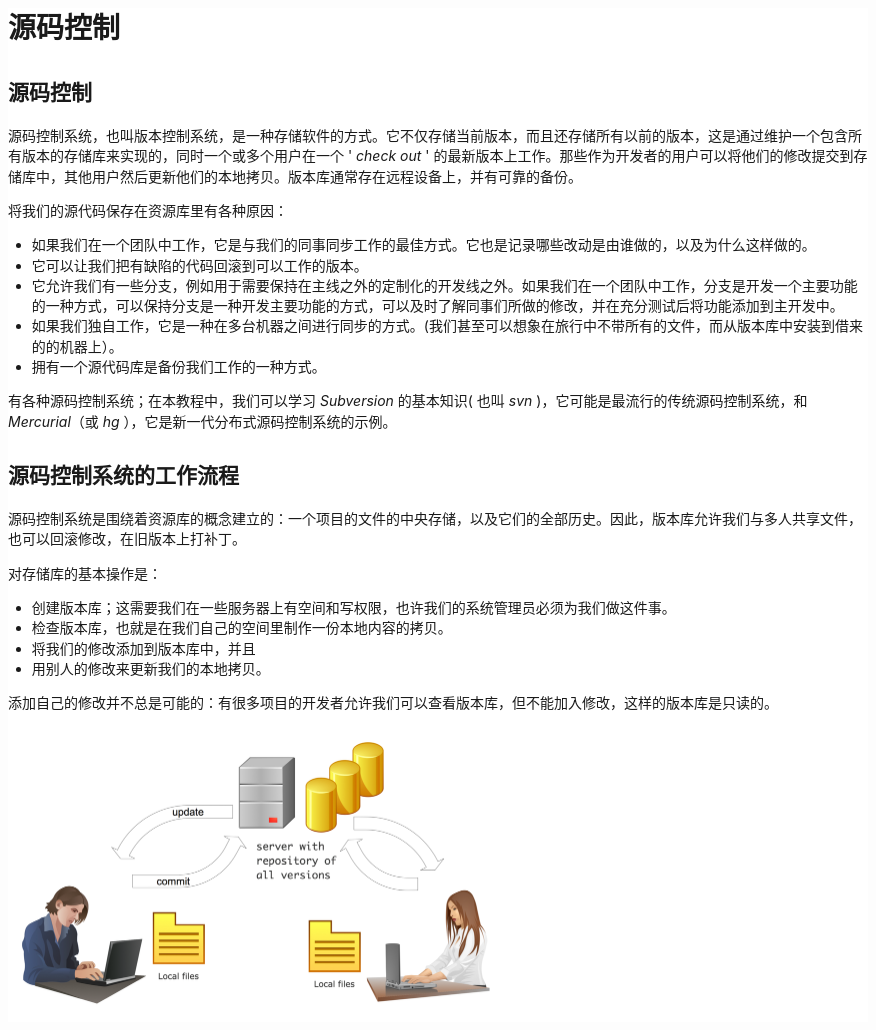 # 源码控制

## 源码控制

源码控制系统，也叫版本控制系统，是一种存储软件的方式。它不仅存储当前版本，而且还存储所有以前的版本，这是通过维护一个包含所有版本的存储库来实现的，同时一个或多个用户在一个 ' *check out* ' 的最新版本上工作。那些作为开发者的用户可以将他们的修改提交到存储库中，其他用户然后更新他们的本地拷贝。版本库通常存在远程设备上，并有可靠的备份。

将我们的源代码保存在资源库里有各种原因：

- 如果我们在一个团队中工作，它是与我们的同事同步工作的最佳方式。它也是记录哪些改动是由谁做的，以及为什么这样做的。
- 它可以让我们把有缺陷的代码回滚到可以工作的版本。
- 它允许我们有一些分支，例如用于需要保持在主线之外的定制化的开发线之外。如果我们在一个团队中工作，分支是开发一个主要功能的一种方式，可以保持分支是一种开发主要功能的方式，可以及时了解同事们所做的修改，并在充分测试后将功能添加到主开发中。
- 如果我们独自工作，它是一种在多台机器之间进行同步的方式。(我们甚至可以想象在旅行中不带所有的文件，而从版本库中安装到借来的的机器上）。
- 拥有一个源代码库是备份我们工作的一种方式。

有各种源码控制系统；在本教程中，我们可以学习 *Subversion* 的基本知识( 也叫 *svn* )，它可能是最流行的传统源码控制系统，和 *Mercurial*（或 *hg* ），它是新一代分布式源码控制系统的示例。

## 源码控制系统的工作流程

源码控制系统是围绕着资源库的概念建立的：一个项目的文件的中央存储，以及它们的全部历史。因此，版本库允许我们与多人共享文件，也可以回滚修改，在旧版本上打补丁。

对存储库的基本操作是：

- 创建版本库；这需要我们在一些服务器上有空间和写权限，也许我们的系统管理员必须为我们做这件事。
- 检查版本库，也就是在我们自己的空间里制作一份本地内容的拷贝。
- 将我们的修改添加到版本库中，并且
- 用别人的修改来更新我们的本地拷贝。

添加自己的修改并不总是可能的：有很多项目的开发者允许我们可以查看版本库，但不能加入修改，这样的版本库是只读的。

<img src="img/workflow.png" alt="workflow" style="zoom:50%;" />
